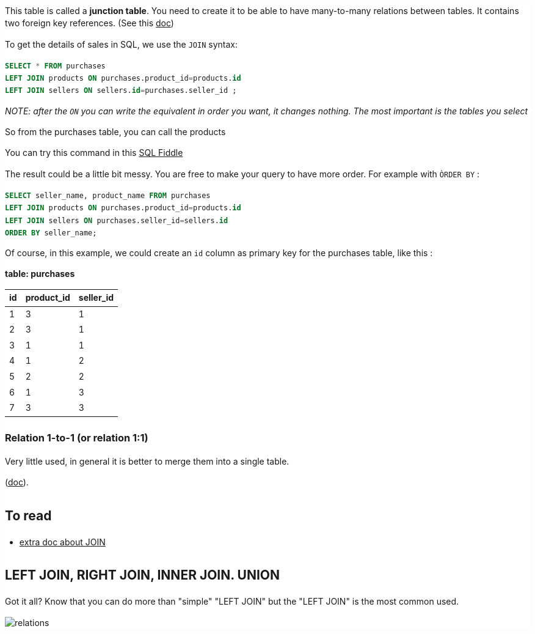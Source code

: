 
This table is called a **junction table**. You need to create it to be able to have many-to-many relations between tables. It contains two foreign key references. 
(See this [doc](https://www.tutorialsteacher.com/sqlserver/tables-relations#many-to-many-relation))

To get the details of sales in SQL, we use the `JOIN` syntax:

```sql
SELECT * FROM purchases
LEFT JOIN products ON purchases.product_id=products.id
LEFT JOIN sellers ON sellers.id=purchases.seller_id ;
```

*NOTE: after the `ON` you can write the equivalent in order you want, it changes nothing. The most important is the tables you select*

So from the purchases table, you can call the products 

You can try this command in this [SQL Fiddle](http://sqlfiddle.com/#!9/948105)

The result could be a little bit messy. You are free to make your query to have more order. For example with `ÒRDER BY` : 

```sql
SELECT seller_name, product_name FROM purchases
LEFT JOIN products ON purchases.product_id=products.id
LEFT JOIN sellers ON purchases.seller_id=sellers.id
ORDER BY seller_name;
```

Of course, in this example, we could create an `id` column as primary key for the purchases table, like this :

**table: purchases**

|id| product_id | seller_id |
|--|------------|-----------|
| 1|          3 |         1 |
| 2|          3 |         1 |
| 3|          1 |         1 |
| 4|          1 |         2 |
| 5|          2 |         2 |
| 6|          1 |         3 |
| 7|          3 |         3 |

### Relation 1-to-1 (or relation 1:1)
Very little used, in general it is better to merge them into a single table.

([doc](https://www.tutorialsteacher.com/sqlserver/tables-relations#one-to-one-relation)).

## To read

- [extra doc about JOIN](https://learnsql.com/blog/how-to-left-join-multiple-tables/)

## LEFT JOIN, RIGHT JOIN, INNER JOIN. UNION

Got it all? Know that you can do more than "simple" "LEFT JOIN" but the "LEFT JOIN" is the most common used. 

![relations](./assets/left-inner-join.jpeg)
